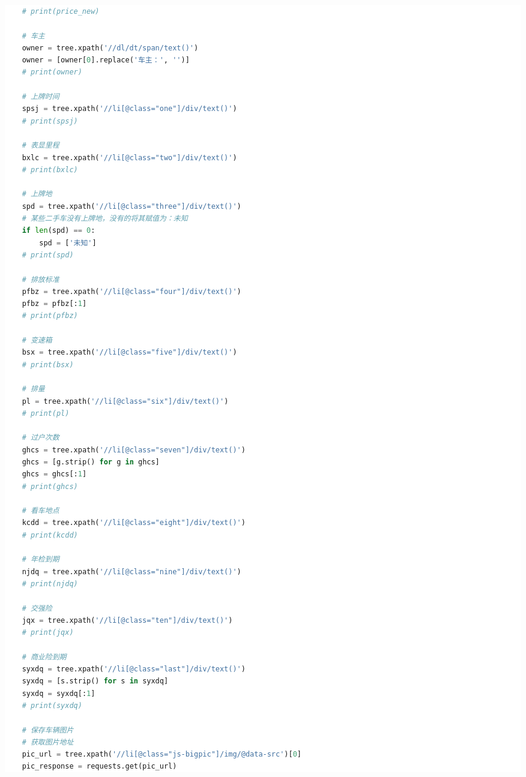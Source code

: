 ```python
    # print(price_new)

    # 车主
    owner = tree.xpath('//dl/dt/span/text()')
    owner = [owner[0].replace('车主：', '')]
    # print(owner)

    # 上牌时间
    spsj = tree.xpath('//li[@class="one"]/div/text()')
    # print(spsj)

    # 表显里程
    bxlc = tree.xpath('//li[@class="two"]/div/text()')
    # print(bxlc)

    # 上牌地
    spd = tree.xpath('//li[@class="three"]/div/text()')
    # 某些二手车没有上牌地，没有的将其赋值为：未知
    if len(spd) == 0:
        spd = ['未知']
    # print(spd)

    # 排放标准
    pfbz = tree.xpath('//li[@class="four"]/div/text()')
    pfbz = pfbz[:1]
    # print(pfbz)

    # 变速箱
    bsx = tree.xpath('//li[@class="five"]/div/text()')
    # print(bsx)

    # 排量
    pl = tree.xpath('//li[@class="six"]/div/text()')
    # print(pl)

    # 过户次数
    ghcs = tree.xpath('//li[@class="seven"]/div/text()')
    ghcs = [g.strip() for g in ghcs]
    ghcs = ghcs[:1]
    # print(ghcs)

    # 看车地点
    kcdd = tree.xpath('//li[@class="eight"]/div/text()')
    # print(kcdd)

    # 年检到期
    njdq = tree.xpath('//li[@class="nine"]/div/text()')
    # print(njdq)

    # 交强险
    jqx = tree.xpath('//li[@class="ten"]/div/text()')
    # print(jqx)

    # 商业险到期
    syxdq = tree.xpath('//li[@class="last"]/div/text()')
    syxdq = [s.strip() for s in syxdq]
    syxdq = syxdq[:1]
    # print(syxdq)

    # 保存车辆图片
    # 获取图片地址
    pic_url = tree.xpath('//li[@class="js-bigpic"]/img/@data-src')[0]
    pic_response = requests.get(pic_url)
```
